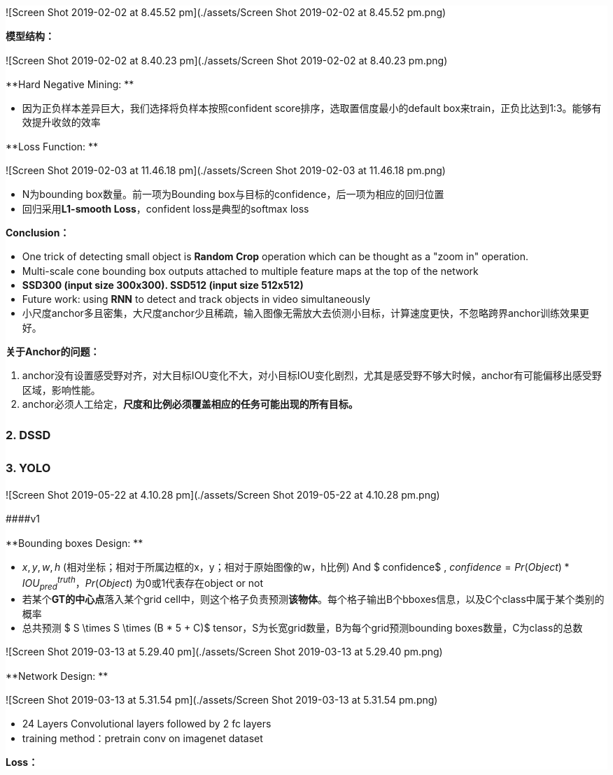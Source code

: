    ![Screen Shot 2019-02-02 at 8.45.52 pm](./assets/Screen Shot 2019-02-02 at 8.45.52 pm.png)

**模型结构：**

![Screen Shot 2019-02-02 at 8.40.23 pm](./assets/Screen Shot 2019-02-02 at 8.40.23 pm.png)

**Hard Negative Mining: **

- 因为正负样本差异巨大，我们选择将负样本按照confident score排序，选取置信度最小的default box来train，正负比达到1:3。能够有效提升收敛的效率

**Loss Function: **

![Screen Shot 2019-02-03 at 11.46.18 pm](./assets/Screen Shot 2019-02-03 at 11.46.18 pm.png)

- N为bounding box数量。前一项为Bounding box与目标的confidence，后一项为相应的回归位置
- 回归采用**L1-smooth Loss**，confident loss是典型的softmax loss

**Conclusion：**

- One trick of detecting small object is **Random Crop** operation which can be thought as a "zoom in" operation.
- Multi-scale cone bounding box outputs attached to multiple feature maps at the top of the network
- **SSD300 (input size 300x300).  SSD512 (input size 512x512)**
- Future work: using **RNN** to detect and track objects in video simultaneously
- 小尺度anchor多且密集，大尺度anchor少且稀疏，输入图像无需放大去侦测小目标，计算速度更快，不忽略跨界anchor训练效果更好。

**关于Anchor的问题：**

1. anchor没有设置感受野对齐，对大目标IOU变化不大，对小目标IOU变化剧烈，尤其是感受野不够大时候，anchor有可能偏移出感受野区域，影响性能。
2. anchor必须人工给定，**尺度和比例必须覆盖相应的任务可能出现的所有目标。**

### 2. DSSD

### 3. YOLO

![Screen Shot 2019-05-22 at 4.10.28 pm](./assets/Screen Shot 2019-05-22 at 4.10.28 pm.png)

####v1

**Bounding boxes Design: **

- $x,y,w,h$ (相对坐标；相对于所属边框的x，y；相对于原始图像的w，h比例) And $ confidence$ , $confidence = Pr(Object)*IOU^{truth}_{pred}$，$Pr(Object)$ 为0或1代表存在object or not
- 若某个**GT的中心点**落入某个grid cell中，则这个格子负责预测**该物体**。每个格子输出B个bboxes信息，以及C个class中属于某个类别的概率
- 总共预测 $ S \times S \times (B * 5 + C)$ tensor，S为长宽grid数量，B为每个grid预测bounding boxes数量，C为class的总数

![Screen Shot 2019-03-13 at 5.29.40 pm](./assets/Screen Shot 2019-03-13 at 5.29.40 pm.png)

**Network Design: **

![Screen Shot 2019-03-13 at 5.31.54 pm](./assets/Screen Shot 2019-03-13 at 5.31.54 pm.png)

- 24 Layers Convolutional layers followed by 2 fc layers
- training method：pretrain conv on imagenet dataset

**Loss：**
